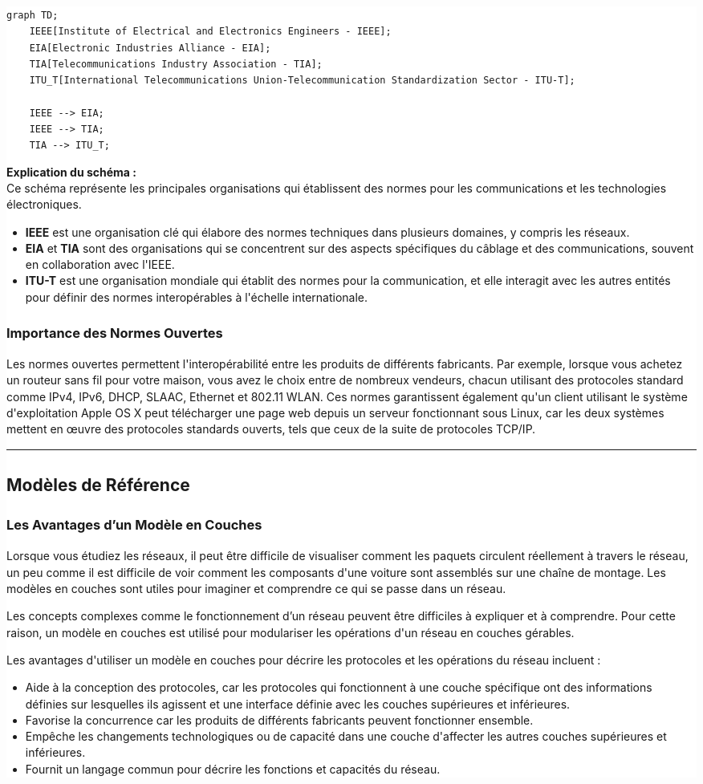 ```mermaid
graph TD;
    IEEE[Institute of Electrical and Electronics Engineers - IEEE];
    EIA[Electronic Industries Alliance - EIA];
    TIA[Telecommunications Industry Association - TIA];
    ITU_T[International Telecommunications Union-Telecommunication Standardization Sector - ITU-T];
    
    IEEE --> EIA;
    IEEE --> TIA;
    TIA --> ITU_T;
```

**Explication du schéma :**  
Ce schéma représente les principales organisations qui établissent des normes pour les communications et les technologies électroniques.  
- **IEEE** est une organisation clé qui élabore des normes techniques dans plusieurs domaines, y compris les réseaux.
- **EIA** et **TIA** sont des organisations qui se concentrent sur des aspects spécifiques du câblage et des communications, souvent en collaboration avec l'IEEE.
- **ITU-T** est une organisation mondiale qui établit des normes pour la communication, et elle interagit avec les autres entités pour définir des normes interopérables à l'échelle internationale.

### Importance des Normes Ouvertes

Les normes ouvertes permettent l'interopérabilité entre les produits de différents fabricants. Par exemple, lorsque vous achetez un routeur sans fil pour votre maison, vous avez le choix entre de nombreux vendeurs, chacun utilisant des protocoles standard comme IPv4, IPv6, DHCP, SLAAC, Ethernet et 802.11 WLAN. Ces normes garantissent également qu'un client utilisant le système d'exploitation Apple OS X peut télécharger une page web depuis un serveur fonctionnant sous Linux, car les deux systèmes mettent en œuvre des protocoles standards ouverts, tels que ceux de la suite de protocoles TCP/IP.

---
## Modèles de Référence

### Les Avantages d’un Modèle en Couches

Lorsque vous étudiez les réseaux, il peut être difficile de visualiser comment les paquets circulent réellement à travers le réseau, un peu comme il est difficile de voir comment les composants d'une voiture sont assemblés sur une chaîne de montage. Les modèles en couches sont utiles pour imaginer et comprendre ce qui se passe dans un réseau.

Les concepts complexes comme le fonctionnement d’un réseau peuvent être difficiles à expliquer et à comprendre. Pour cette raison, un modèle en couches est utilisé pour modulariser les opérations d'un réseau en couches gérables.

Les avantages d'utiliser un modèle en couches pour décrire les protocoles et les opérations du réseau incluent :

- Aide à la conception des protocoles, car les protocoles qui fonctionnent à une couche spécifique ont des informations définies sur lesquelles ils agissent et une interface définie avec les couches supérieures et inférieures.
- Favorise la concurrence car les produits de différents fabricants peuvent fonctionner ensemble.
- Empêche les changements technologiques ou de capacité dans une couche d'affecter les autres couches supérieures et inférieures.
- Fournit un langage commun pour décrire les fonctions et capacités du réseau.
